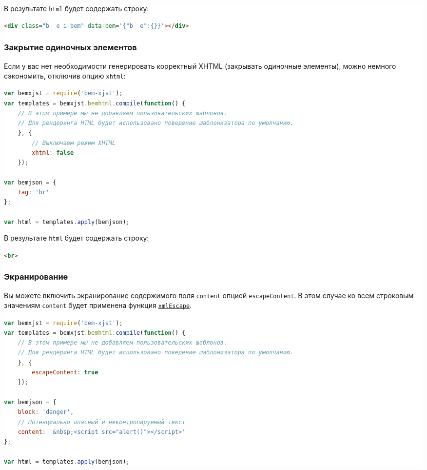 В результате `html` будет содержать строку:

```html
<div class="b__e i-bem" data-bem='{"b__e":{}}'></div>
```

### Закрытие одиночных элементов

Если у вас нет необходимости генерировать корректный XHTML (закрывать одиночные элементы),
можно немного сэкономить, отключив опцию `xhtml`:

```js
var bemxjst = require('bem-xjst');
var templates = bemxjst.bemhtml.compile(function() {
    // В этом примере мы не добавляем пользовательских шаблонов.
    // Для рендеринга HTML будет использовано поведение шаблонизатора по умолчанию.
    }, {
        // Выключаем режим XHTML
        xhtml: false
    });

var bemjson = {
    tag: 'br'
};

var html = templates.apply(bemjson);
```

В результате `html` будет содержать строку:

```html
<br>
```

### Экранирование

Вы можете включить экранирование содержимого поля `content` опцией `escapeContent`.
В этом случае ко всем строковым значениям `content` будет применена функция
[`xmlEscape`](6-templates-context.md#xmlescape).

```js
var bemxjst = require('bem-xjst');
var templates = bemxjst.bemhtml.compile(function() {
    // В этом примере мы не добавляем пользовательских шаблонов.
    // Для рендеринга HTML будет использовано поведение шаблонизатора по умолчанию.
    }, {
        escapeContent: true
    });

var bemjson = {
    block: 'danger',
    // Потенциально опасный и неконтролируемый текст
    content: '&nbsp;<script src="alert()"></script>'
};

var html = templates.apply(bemjson);
```
